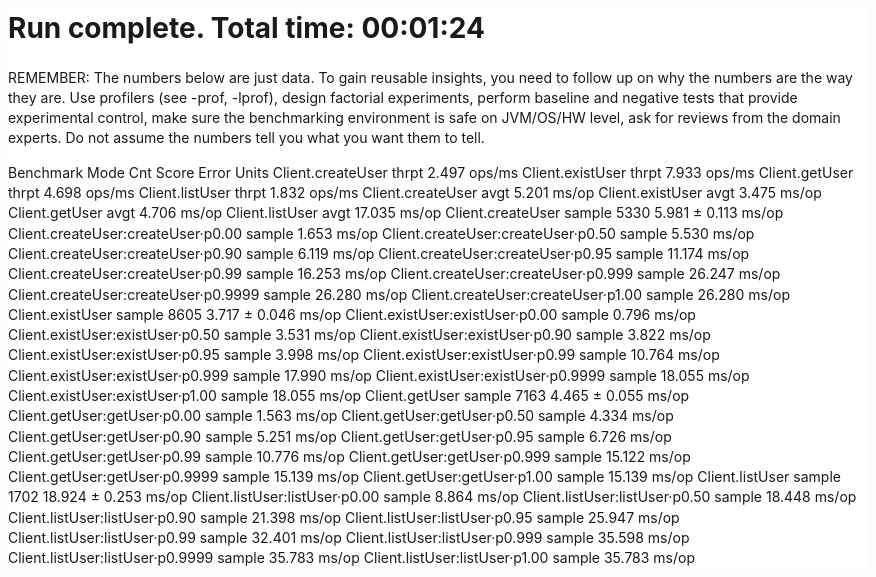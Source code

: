 # Run complete. Total time: 00:01:24

REMEMBER: The numbers below are just data. To gain reusable insights, you need to follow up on
why the numbers are the way they are. Use profilers (see -prof, -lprof), design factorial
experiments, perform baseline and negative tests that provide experimental control, make sure
the benchmarking environment is safe on JVM/OS/HW level, ask for reviews from the domain experts.
Do not assume the numbers tell you what you want them to tell.

Benchmark                               Mode   Cnt   Score   Error   Units
Client.createUser                      thrpt         2.497          ops/ms
Client.existUser                       thrpt         7.933          ops/ms
Client.getUser                         thrpt         4.698          ops/ms
Client.listUser                        thrpt         1.832          ops/ms
Client.createUser                       avgt         5.201           ms/op
Client.existUser                        avgt         3.475           ms/op
Client.getUser                          avgt         4.706           ms/op
Client.listUser                         avgt        17.035           ms/op
Client.createUser                     sample  5330   5.981 ± 0.113   ms/op
Client.createUser:createUser·p0.00    sample         1.653           ms/op
Client.createUser:createUser·p0.50    sample         5.530           ms/op
Client.createUser:createUser·p0.90    sample         6.119           ms/op
Client.createUser:createUser·p0.95    sample        11.174           ms/op
Client.createUser:createUser·p0.99    sample        16.253           ms/op
Client.createUser:createUser·p0.999   sample        26.247           ms/op
Client.createUser:createUser·p0.9999  sample        26.280           ms/op
Client.createUser:createUser·p1.00    sample        26.280           ms/op
Client.existUser                      sample  8605   3.717 ± 0.046   ms/op
Client.existUser:existUser·p0.00      sample         0.796           ms/op
Client.existUser:existUser·p0.50      sample         3.531           ms/op
Client.existUser:existUser·p0.90      sample         3.822           ms/op
Client.existUser:existUser·p0.95      sample         3.998           ms/op
Client.existUser:existUser·p0.99      sample        10.764           ms/op
Client.existUser:existUser·p0.999     sample        17.990           ms/op
Client.existUser:existUser·p0.9999    sample        18.055           ms/op
Client.existUser:existUser·p1.00      sample        18.055           ms/op
Client.getUser                        sample  7163   4.465 ± 0.055   ms/op
Client.getUser:getUser·p0.00          sample         1.563           ms/op
Client.getUser:getUser·p0.50          sample         4.334           ms/op
Client.getUser:getUser·p0.90          sample         5.251           ms/op
Client.getUser:getUser·p0.95          sample         6.726           ms/op
Client.getUser:getUser·p0.99          sample        10.776           ms/op
Client.getUser:getUser·p0.999         sample        15.122           ms/op
Client.getUser:getUser·p0.9999        sample        15.139           ms/op
Client.getUser:getUser·p1.00          sample        15.139           ms/op
Client.listUser                       sample  1702  18.924 ± 0.253   ms/op
Client.listUser:listUser·p0.00        sample         8.864           ms/op
Client.listUser:listUser·p0.50        sample        18.448           ms/op
Client.listUser:listUser·p0.90        sample        21.398           ms/op
Client.listUser:listUser·p0.95        sample        25.947           ms/op
Client.listUser:listUser·p0.99        sample        32.401           ms/op
Client.listUser:listUser·p0.999       sample        35.598           ms/op
Client.listUser:listUser·p0.9999      sample        35.783           ms/op
Client.listUser:listUser·p1.00        sample        35.783           ms/op
